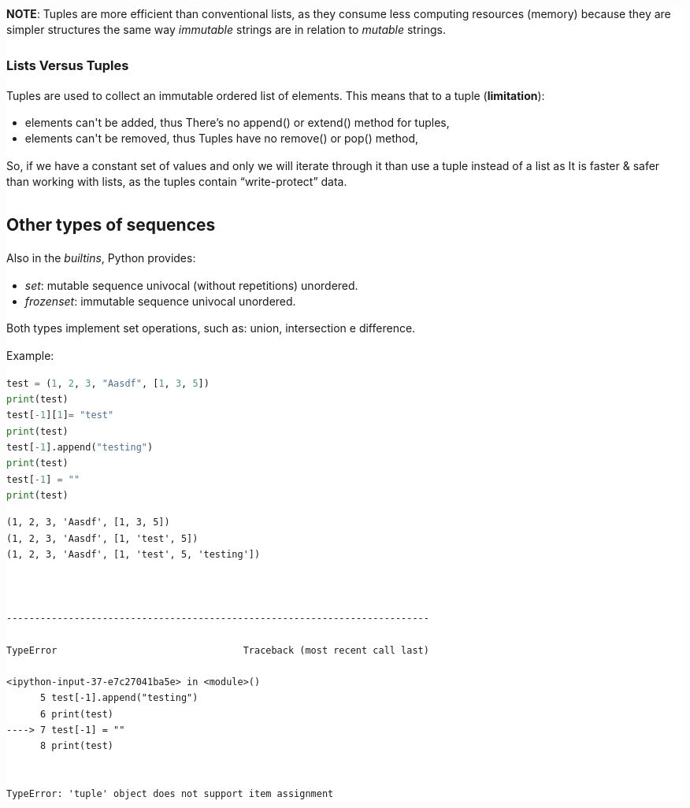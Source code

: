 
**NOTE**: Tuples are more efficient than conventional lists, as they consume less computing resources (memory) because they are simpler structures the same way *immutable* strings are in relation to *mutable* strings.

### Lists Versus Tuples

Tuples are used to collect an immutable ordered list of elements. This means that to a tuple (**limitation**):

- elements can't be added, thus There’s no append() or extend() method for tuples,
- elements can't be removed, thus Tuples have no remove() or pop() method,

So, if we have a constant set of values and only we will iterate through it than use a tuple instead of a list as It is faster & safer than working with lists, as the tuples contain “write-protect” data.

Other types of sequences
--------------------------
Also in the *builtins*, Python provides:

+ *set*: mutable sequence univocal (without repetitions) unordered.
+ *frozenset*: immutable sequence univocal unordered.

Both types implement set operations, such as: union, intersection e difference.

Example:


```python
test = (1, 2, 3, "Aasdf", [1, 3, 5])
print(test)
test[-1][1]= "test"  
print(test)
test[-1].append("testing")
print(test)
test[-1] = ""
print(test)
```

    (1, 2, 3, 'Aasdf', [1, 3, 5])
    (1, 2, 3, 'Aasdf', [1, 'test', 5])
    (1, 2, 3, 'Aasdf', [1, 'test', 5, 'testing'])



    ---------------------------------------------------------------------------

    TypeError                                 Traceback (most recent call last)

    <ipython-input-37-e7c27041ba5e> in <module>()
          5 test[-1].append("testing")
          6 print(test)
    ----> 7 test[-1] = ""
          8 print(test)


    TypeError: 'tuple' object does not support item assignment
